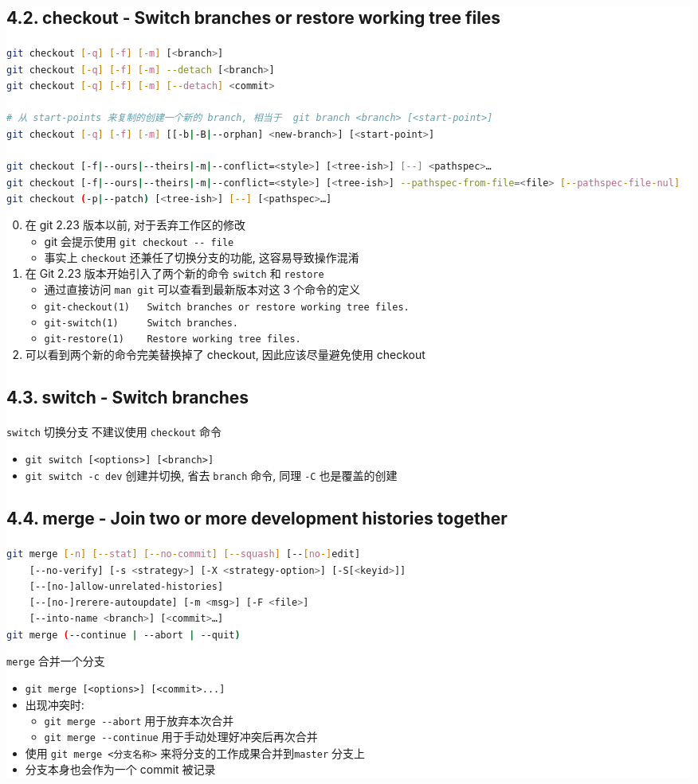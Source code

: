 
## 4.2. checkout - Switch branches or restore working tree files

```sh
git checkout [-q] [-f] [-m] [<branch>]
git checkout [-q] [-f] [-m] --detach [<branch>]
git checkout [-q] [-f] [-m] [--detach] <commit>

# 从 start-points 来复制的创建一个新的 branch, 相当于  git branch <branch> [<start-point>]
git checkout [-q] [-f] [-m] [[-b|-B|--orphan] <new-branch>] [<start-point>]

git checkout [-f|--ours|--theirs|-m|--conflict=<style>] [<tree-ish>] [--] <pathspec>…​
git checkout [-f|--ours|--theirs|-m|--conflict=<style>] [<tree-ish>] --pathspec-from-file=<file> [--pathspec-file-nul]
git checkout (-p|--patch) [<tree-ish>] [--] [<pathspec>…​]
```

0. 在 git 2.23 版本以前, 对于丢弃工作区的修改
   * git 会提示使用 `git checkout -- file`
   * 事实上 `checkout` 还兼任了切换分支的功能, 这容易导致操作混淆
1. 在 Git 2.23 版本开始引入了两个新的命令 `switch` 和 `restore`
   * 通过直接访问 `man git` 可以查看到最新版本对这 3 个命令的定义
   * `git-checkout(1)   Switch branches or restore working tree files.`
   * `git-switch(1)     Switch branches.`
   * `git-restore(1)    Restore working tree files.`
2. 可以看到两个新的命令完美替换掉了 checkout, 因此应该尽量避免使用 checkout

## 4.3. switch - Switch branches

`switch` 切换分支  不建议使用 `checkout` 命令
   * `git switch [<options>] [<branch>]`
   * `git switch -c dev` 创建并切换, 省去 `branch` 命令, 同理 `-C` 也是覆盖的创建



## 4.4. merge - Join two or more development histories together

```sh
git merge [-n] [--stat] [--no-commit] [--squash] [--[no-]edit]
	[--no-verify] [-s <strategy>] [-X <strategy-option>] [-S[<keyid>]]
	[--[no-]allow-unrelated-histories]
	[--[no-]rerere-autoupdate] [-m <msg>] [-F <file>]
	[--into-name <branch>] [<commit>…​]
git merge (--continue | --abort | --quit)
```

`merge` 合并一个分支
   * `git merge [<options>] [<commit>...]`
   * 出现冲突时:
     * `git merge --abort` 用于放弃本次合并
     * `git merge --continue` 用于手动处理好冲突后再次合并
   * 使用 `git merge <分支名称>` 来将分支的工作成果合并到`master` 分支上
   * 分支本身也会作为一个 commit 被记录
